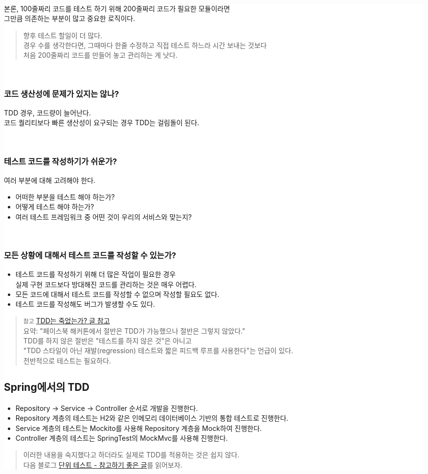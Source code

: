 본론, 100줄짜리 코드를 테스트 하기 위해 200줄짜리 코드가 필요한 모듈이라면 <br> 그만큼 의존하는 부분이 많고 중요한 로직이다.
> 향후 테스트 할일이 더 많다. <br> 경우 수를 생각한다면, 그때마다 한줄 수정하고 직접 테스트 하느라 시간 보내는 것보다 <br> 처음 200줄짜리 코드를 만들어 놓고 관리하는 게 낫다.

<br>

###  코드 생산성에 문제가 있지는 않나?
TDD 경우, 코드량이 늘어난다. <br>
코드 퀄리티보다 빠른 생산성이 요구되는 경우 TDD는 걸림돌이 된다.<br>

<br>

###  테스트 코드를 작성하기가 쉬운가?
여러 부분에 대해 고려해야 한다.
+ 어떠한 부분을 테스트 해야 하는가?
+ 어떻게 테스트 해야 하는가?
+ 여러 테스트 프레임워크 중 어떤 것이 우리의 서비스와 맞는지?

<br>

###  모든 상황에 대해서 테스트 코드를 작성할 수 있는가?
+ 테스트 코드를 작성하기 위해 더 많은 작업이 필요한 경우 <br> 실제 구현 코드보다 방대해진 코드를 관리하는 것은 매우 어렵다.
+ 모든 코드에 대해서 테스트 코드를 작성할 수 없으며 작성할 필요도 없다.
+ 테스트 코드를 작성해도 버그가 발생할 수도 있다.

> `참고` [TDD는 죽었는가? 글 참고](https://jinson.tistory.com/271) <br>
> 요약: "페이스북 해커톤에서 절반은 TDD가 가능했으나 절반은 그렇지 않았다." <br>
> TDD를 하지 않은 절반은 "테스트를 하지 않은 것"은 아니고  <br>
> "TDD 스타일이 아닌 재발(regression) 테스트와 짧은 피드백 루프를 사용한다"는 언급이 있다. <br>
> 전반적으로 테스트는 필요하다.

## Spring에서의 TDD
+ Repository -> Service -> Controller 순서로 개발을 진행한다.
+ Repository 계층의 테스트는 H2와 같은 인메모리 데이터베이스 기반의 통합 테스트로 진행한다.
+ Service 계층의 테스트는 Mockito를 사용해 Repository 계층을 Mock하여 진행한다.
+ Controller 계층의 테스트는 SpringTest의 MockMvc를 사용해 진행한다.

> 이러한 내용을 숙지했다고 하더라도 실제로 TDD를 적용하는 것은 쉽지 않다.  <br>
> 다음 블로그 [단위 테스트 - 참고하기 좋은 글](https://mangkyu.tistory.com/144)를 읽어보자.
